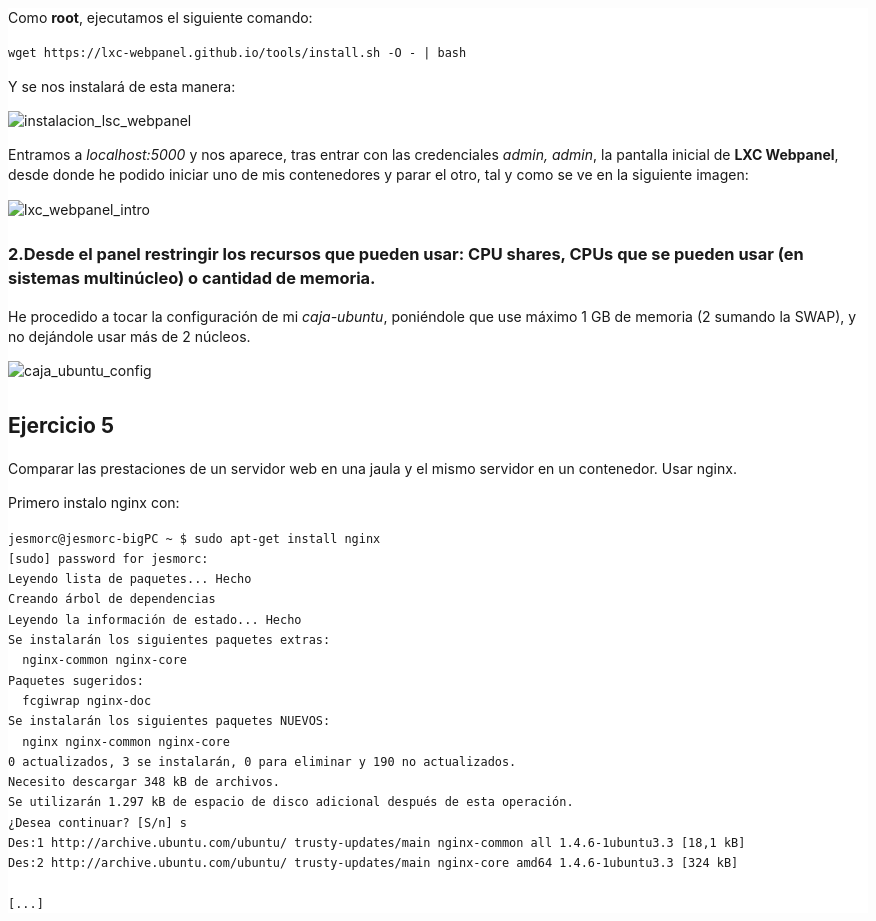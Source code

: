 Como **root**, ejecutamos el siguiente comando:

```
wget https://lxc-webpanel.github.io/tools/install.sh -O - | bash
```
Y se nos instalará de esta manera:

![instalacion_lsc_webpanel](http://i.imgur.com/qHKhzaY.png)

Entramos a *localhost:5000* y nos aparece, tras entrar con las credenciales *admin, admin*, la pantalla inicial de **LXC Webpanel**, desde donde he podido iniciar uno de mis contenedores y parar el otro, tal y como se ve en la siguiente imagen:

![lxc_webpanel_intro](http://i.imgur.com/esn2ND9.png)


### 2.Desde el panel restringir los recursos que pueden usar: CPU shares, CPUs que se pueden usar (en sistemas multinúcleo) o cantidad de memoria.

He procedido a tocar la configuración de mi *caja-ubuntu*, poniéndole que use máximo 1 GB de memoria (2 sumando la SWAP), y no dejándole usar más de 2 núcleos.

![caja_ubuntu_config](http://i.imgur.com/C7roFBj.png)


## Ejercicio 5

Comparar las prestaciones de un servidor web en una jaula y el mismo servidor en un contenedor. Usar nginx.

Primero instalo nginx con:

```
jesmorc@jesmorc-bigPC ~ $ sudo apt-get install nginx
[sudo] password for jesmorc: 
Leyendo lista de paquetes... Hecho
Creando árbol de dependencias       
Leyendo la información de estado... Hecho
Se instalarán los siguientes paquetes extras:
  nginx-common nginx-core
Paquetes sugeridos:
  fcgiwrap nginx-doc
Se instalarán los siguientes paquetes NUEVOS:
  nginx nginx-common nginx-core
0 actualizados, 3 se instalarán, 0 para eliminar y 190 no actualizados.
Necesito descargar 348 kB de archivos.
Se utilizarán 1.297 kB de espacio de disco adicional después de esta operación.
¿Desea continuar? [S/n] s
Des:1 http://archive.ubuntu.com/ubuntu/ trusty-updates/main nginx-common all 1.4.6-1ubuntu3.3 [18,1 kB]
Des:2 http://archive.ubuntu.com/ubuntu/ trusty-updates/main nginx-core amd64 1.4.6-1ubuntu3.3 [324 kB]

[...]

```
